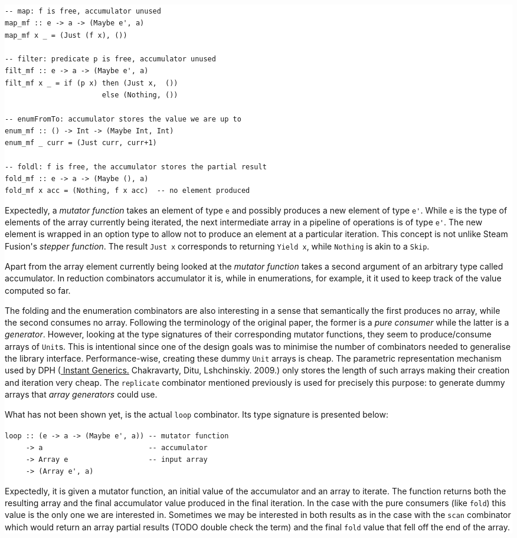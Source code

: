 ```wiki
-- map: f is free, accumulator unused
map_mf :: e -> a -> (Maybe e', a)
map_mf x _ = (Just (f x), ())

-- filter: predicate p is free, accumulator unused
filt_mf :: e -> a -> (Maybe e', a)
filt_mf x _ = if (p x) then (Just x,  ())
                       else (Nothing, ())

-- enumFromTo: accumulator stores the value we are up to
enum_mf :: () -> Int -> (Maybe Int, Int)
enum_mf _ curr = (Just curr, curr+1)

-- foldl: f is free, the accumulator stores the partial result
fold_mf :: e -> a -> (Maybe (), a)
fold_mf x acc = (Nothing, f x acc)  -- no element produced
```


Expectedly, a *mutator function* takes an element of type `e` and possibly produces a new element of type `e'`. While `e` is the type of elements of the array currently being iterated, the next intermediate array in a pipeline of operations is of type `e'`. The new element is wrapped in an option type to allow not to produce an element at a particular iteration. This concept is not unlike Steam Fusion's *stepper function*. The result `Just x` corresponds to returning `Yield x`, while `Nothing` is akin to a `Skip`.


Apart from the array element currently being looked at the *mutator function* takes a second argument of an arbitrary type called accumulator. In reduction combinators accumulator it is, while in enumerations, for example, it it used to keep track of the value computed so far.


The folding and the enumeration combinators are also interesting in a sense that semantically the first produces no array, while the second consumes no array. Following the terminology of the original paper, the former is a *pure consumer* while the latter is a *generator*. However, looking at the type signatures of their corresponding mutator functions, they seem to produce/consume arrays of `Unit`s. This is intentional since one of the design goals was to minimise the number of combinators needed to generalise the library interface. Performance-wise, creating these dummy `Unit` arrays is cheap. The parametric representation mechanism used by DPH ([ Instant Generics.](http://www.cse.unsw.edu.au/~chak/papers/CDL09.html) Chakravarty, Ditu, Lshchinskiy. 2009.) only stores the length of such arrays making their creation and iteration very cheap. The `replicate` combinator mentioned previously is used for precisely this purpose: to generate dummy arrays that *array generators* could use.


What has not been shown yet, is the actual `loop` combinator. Its type signature is presented below:

```wiki
loop :: (e -> a -> (Maybe e', a)) -- mutator function
     -> a                         -- accumulator
     -> Array e                   -- input array
     -> (Array e', a)
```


Expectedly, it is given a mutator function, an initial value of the accumulator and an array to iterate. The function returns both the resulting array and the final accumulator value produced in the final iteration. In the case with the pure consumers (like `fold`) this value is the only one we are interested in. Sometimes we may be interested in both results as in the case with the `scan` combinator which would return an array partial results (TODO double check the term) and the final `fold` value that fell off the end of the array.
